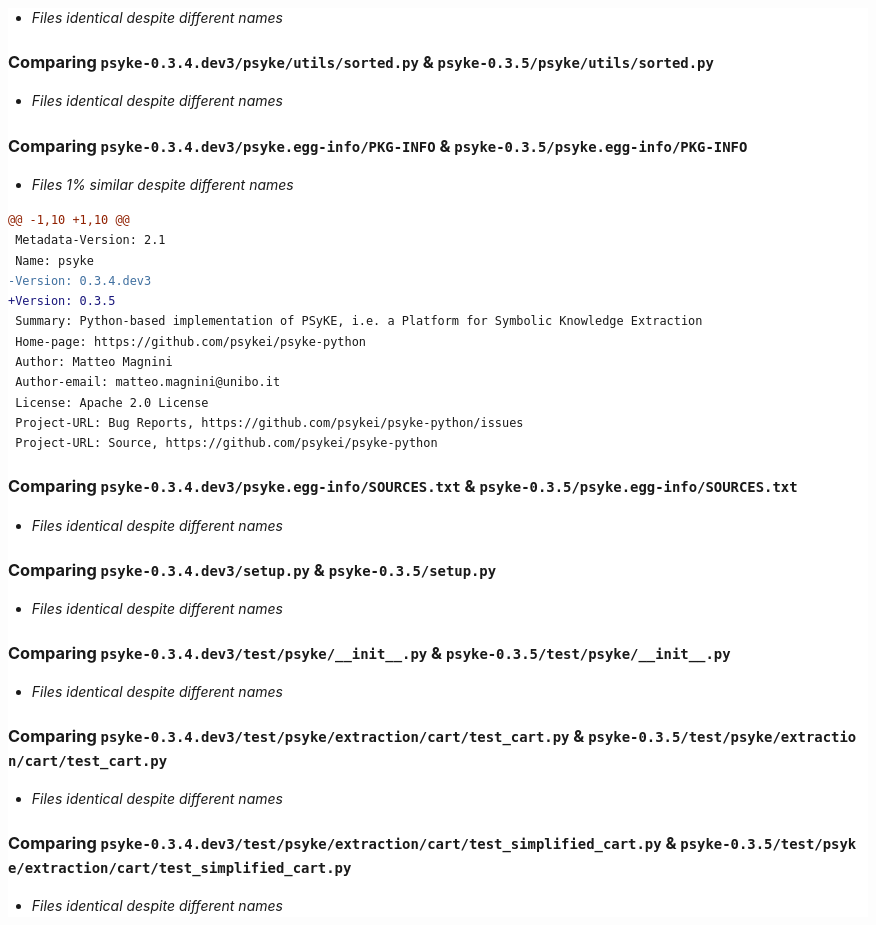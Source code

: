  * *Files identical despite different names*

### Comparing `psyke-0.3.4.dev3/psyke/utils/sorted.py` & `psyke-0.3.5/psyke/utils/sorted.py`

 * *Files identical despite different names*

### Comparing `psyke-0.3.4.dev3/psyke.egg-info/PKG-INFO` & `psyke-0.3.5/psyke.egg-info/PKG-INFO`

 * *Files 1% similar despite different names*

```diff
@@ -1,10 +1,10 @@
 Metadata-Version: 2.1
 Name: psyke
-Version: 0.3.4.dev3
+Version: 0.3.5
 Summary: Python-based implementation of PSyKE, i.e. a Platform for Symbolic Knowledge Extraction
 Home-page: https://github.com/psykei/psyke-python
 Author: Matteo Magnini
 Author-email: matteo.magnini@unibo.it
 License: Apache 2.0 License
 Project-URL: Bug Reports, https://github.com/psykei/psyke-python/issues
 Project-URL: Source, https://github.com/psykei/psyke-python
```

### Comparing `psyke-0.3.4.dev3/psyke.egg-info/SOURCES.txt` & `psyke-0.3.5/psyke.egg-info/SOURCES.txt`

 * *Files identical despite different names*

### Comparing `psyke-0.3.4.dev3/setup.py` & `psyke-0.3.5/setup.py`

 * *Files identical despite different names*

### Comparing `psyke-0.3.4.dev3/test/psyke/__init__.py` & `psyke-0.3.5/test/psyke/__init__.py`

 * *Files identical despite different names*

### Comparing `psyke-0.3.4.dev3/test/psyke/extraction/cart/test_cart.py` & `psyke-0.3.5/test/psyke/extraction/cart/test_cart.py`

 * *Files identical despite different names*

### Comparing `psyke-0.3.4.dev3/test/psyke/extraction/cart/test_simplified_cart.py` & `psyke-0.3.5/test/psyke/extraction/cart/test_simplified_cart.py`

 * *Files identical despite different names*
